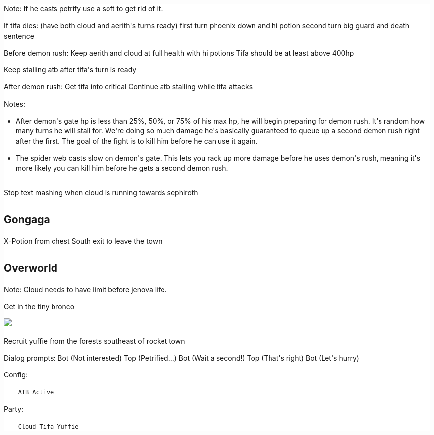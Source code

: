 Note: If he casts petrify use a soft to get rid of it.

If tifa dies:
(have both cloud and aerith's turns ready)
first turn phoenix down and hi potion
second turn big guard and death sentence

Before demon rush:
Keep aerith and cloud at full health with hi potions
Tifa should be at least above 400hp

Keep stalling atb after tifa's turn is ready

After demon rush:
Get tifa into critical
Continue atb stalling while tifa attacks

Notes:
- After demon's gate hp is less than 25%, 50%, or 75% of his max hp, he will begin preparing for demon rush. It's random how many turns he will stall for. We're doing so much damage he's basically guaranteed to queue up a second demon rush right after the first. The goal of the fight is to kill him before he can use it again.

- The spider web casts slow on demon's gate. This lets you rack up more damage before he uses demon's rush, meaning it's more likely you can kill him before he gets a second demon rush.

--------------------------------------------------
Stop text mashing when cloud is running towards sephiroth

## Gongaga
X-Potion from chest
South exit to leave the town

## Overworld
Note: Cloud needs to have limit before jenova life. 

Get in the tiny bronco

<img src="img/c9ca630e801741ddaee68b3802faca18.png">

Recruit yuffie from the forests southeast of rocket town

Dialog prompts:
Bot (Not interested)
Top (Petrified...)
Bot (Wait a second!)
Top (That's right)
Bot (Let's hurry)

Config:

		ATB Active

Party:

		Cloud Tifa Yuffie
